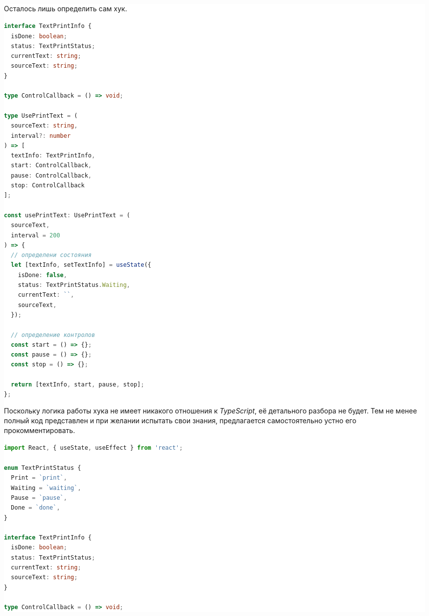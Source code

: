 Осталось лишь определить сам хук.

```ts
interface TextPrintInfo {
  isDone: boolean;
  status: TextPrintStatus;
  currentText: string;
  sourceText: string;
}

type ControlCallback = () => void;

type UsePrintText = (
  sourceText: string,
  interval?: number
) => [
  textInfo: TextPrintInfo,
  start: ControlCallback,
  pause: ControlCallback,
  stop: ControlCallback
];

const usePrintText: UsePrintText = (
  sourceText,
  interval = 200
) => {
  // определени состояния
  let [textInfo, setTextInfo] = useState({
    isDone: false,
    status: TextPrintStatus.Waiting,
    currentText: ``,
    sourceText,
  });

  // определение контролов
  const start = () => {};
  const pause = () => {};
  const stop = () => {};

  return [textInfo, start, pause, stop];
};
```

Поскольку логика работы хука не имеет никакого отношения к _TypeScript_, её детального разбора не будет. Тем не менее полный код представлен и при желании испытать свои знания, предлагается самостоятельно устно его прокомментировать.

```ts
import React, { useState, useEffect } from 'react';

enum TextPrintStatus {
  Print = `print`,
  Waiting = `waiting`,
  Pause = `pause`,
  Done = `done`,
}

interface TextPrintInfo {
  isDone: boolean;
  status: TextPrintStatus;
  currentText: string;
  sourceText: string;
}

type ControlCallback = () => void;
```